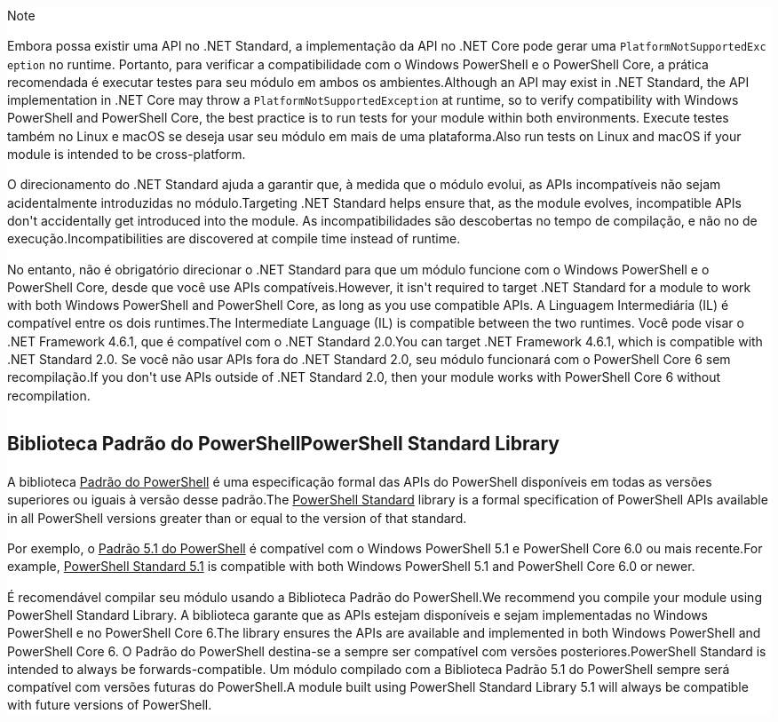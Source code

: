 > [!NOTE]
> <span data-ttu-id="48c3a-140">Embora possa existir uma API no .NET Standard, a implementação da API no .NET Core pode gerar uma `PlatformNotSupportedException` no runtime. Portanto, para verificar a compatibilidade com o Windows PowerShell e o PowerShell Core, a prática recomendada é executar testes para seu módulo em ambos os ambientes.</span><span class="sxs-lookup"><span data-stu-id="48c3a-140">Although an API may exist in .NET Standard, the API implementation in .NET Core may throw a `PlatformNotSupportedException` at runtime, so to verify compatibility with Windows PowerShell and PowerShell Core, the best practice is to run tests for your module within both environments.</span></span>
> <span data-ttu-id="48c3a-141">Execute testes também no Linux e macOS se deseja usar seu módulo em mais de uma plataforma.</span><span class="sxs-lookup"><span data-stu-id="48c3a-141">Also run tests on Linux and macOS if your module is intended to be cross-platform.</span></span>

<span data-ttu-id="48c3a-142">O direcionamento do .NET Standard ajuda a garantir que, à medida que o módulo evolui, as APIs incompatíveis não sejam acidentalmente introduzidas no módulo.</span><span class="sxs-lookup"><span data-stu-id="48c3a-142">Targeting .NET Standard helps ensure that, as the module evolves, incompatible APIs don't accidentally get introduced into the module.</span></span> <span data-ttu-id="48c3a-143">As incompatibilidades são descobertas no tempo de compilação, e não no de execução.</span><span class="sxs-lookup"><span data-stu-id="48c3a-143">Incompatibilities are discovered at compile time instead of runtime.</span></span>

<span data-ttu-id="48c3a-144">No entanto, não é obrigatório direcionar o .NET Standard para que um módulo funcione com o Windows PowerShell e o PowerShell Core, desde que você use APIs compatíveis.</span><span class="sxs-lookup"><span data-stu-id="48c3a-144">However, it isn't required to target .NET Standard for a module to work with both Windows PowerShell and PowerShell Core, as long as you use compatible APIs.</span></span> <span data-ttu-id="48c3a-145">A Linguagem Intermediária (IL) é compatível entre os dois runtimes.</span><span class="sxs-lookup"><span data-stu-id="48c3a-145">The Intermediate Language (IL) is compatible between the two runtimes.</span></span> <span data-ttu-id="48c3a-146">Você pode visar o .NET Framework 4.6.1, que é compatível com o .NET Standard 2.0.</span><span class="sxs-lookup"><span data-stu-id="48c3a-146">You can target .NET Framework 4.6.1, which is compatible with .NET Standard 2.0.</span></span> <span data-ttu-id="48c3a-147">Se você não usar APIs fora do .NET Standard 2.0, seu módulo funcionará com o PowerShell Core 6 sem recompilação.</span><span class="sxs-lookup"><span data-stu-id="48c3a-147">If you don't use APIs outside of .NET Standard 2.0, then your module works with PowerShell Core 6 without recompilation.</span></span>

## <a name="powershell-standard-library"></a><span data-ttu-id="48c3a-148">Biblioteca Padrão do PowerShell</span><span class="sxs-lookup"><span data-stu-id="48c3a-148">PowerShell Standard Library</span></span>

<span data-ttu-id="48c3a-149">A biblioteca [Padrão do PowerShell][] é uma especificação formal das APIs do PowerShell disponíveis em todas as versões superiores ou iguais à versão desse padrão.</span><span class="sxs-lookup"><span data-stu-id="48c3a-149">The [PowerShell Standard][] library is a formal specification of PowerShell APIs available in all PowerShell versions greater than or equal to the version of that standard.</span></span>

<span data-ttu-id="48c3a-150">Por exemplo, o [Padrão 5.1 do PowerShell][] é compatível com o Windows PowerShell 5.1 e PowerShell Core 6.0 ou mais recente.</span><span class="sxs-lookup"><span data-stu-id="48c3a-150">For example, [PowerShell Standard 5.1][] is compatible with both Windows PowerShell 5.1 and PowerShell Core 6.0 or newer.</span></span>

<span data-ttu-id="48c3a-151">É recomendável compilar seu módulo usando a Biblioteca Padrão do PowerShell.</span><span class="sxs-lookup"><span data-stu-id="48c3a-151">We recommend you compile your module using PowerShell Standard Library.</span></span> <span data-ttu-id="48c3a-152">A biblioteca garante que as APIs estejam disponíveis e sejam implementadas no Windows PowerShell e no PowerShell Core 6.</span><span class="sxs-lookup"><span data-stu-id="48c3a-152">The library ensures the APIs are available and implemented in both Windows PowerShell and PowerShell Core 6.</span></span>
<span data-ttu-id="48c3a-153">O Padrão do PowerShell destina-se a sempre ser compatível com versões posteriores.</span><span class="sxs-lookup"><span data-stu-id="48c3a-153">PowerShell Standard is intended to always be forwards-compatible.</span></span> <span data-ttu-id="48c3a-154">Um módulo compilado com a Biblioteca Padrão 5.1 do PowerShell sempre será compatível com versões futuras do PowerShell.</span><span class="sxs-lookup"><span data-stu-id="48c3a-154">A module built using PowerShell Standard Library 5.1 will always be compatible with future versions of PowerShell.</span></span>


[.NET Framework]: /dotnet/framework/
[.NET Core]: /dotnet/core/
[PSSnapIn]: /dotnet/api/system.management.automation.pssnapin
[New-ModuleManifest]: /powershell/module/microsoft.powershell.core/new-modulemanifest
[verificações de runtime]: /dotnet/api/system.runtime.interopservices.runtimeinformation.frameworkdescription#System_Runtime_InteropServices_RuntimeInformation_FrameworkDescription
[runtime checks]: /dotnet/api/system.runtime.interopservices.runtimeinformation.frameworkdescription#System_Runtime_InteropServices_RuntimeInformation_FrameworkDescription
[CLI do .NET]: /dotnet/core/tools/?tabs=netcore2x
[.NET CLI]: /dotnet/core/tools/?tabs=netcore2x
[.NET Standard]: /dotnet/standard/net-standard
[Padrão do PowerShell]: https://github.com/PowerShell/PowerShellStandard
[PowerShell Standard]: https://github.com/PowerShell/PowerShellStandard
[Padrão 5.1 do PowerShell]: https://www.nuget.org/packages/PowerShellStandard.Library/5.1.0
[PowerShell Standard 5.1]: https://www.nuget.org/packages/PowerShellStandard.Library/5.1.0
[Galeria do PowerShell]: https://www.powershellgallery.com
[PowerShell Gallery]: https://www.powershellgallery.com
[.NET Portability Analyzer]: https://github.com/Microsoft/dotnet-apiport
[CompatiblePSEditions]: /powershell/scripting/gallery/concepts/module-psedition-support
[Catálogo de RIDs do .NET]: https://docs.microsoft.com/dotnet/core/rid-catalog
[.NET RID Catalog]: https://docs.microsoft.com/dotnet/core/rid-catalog